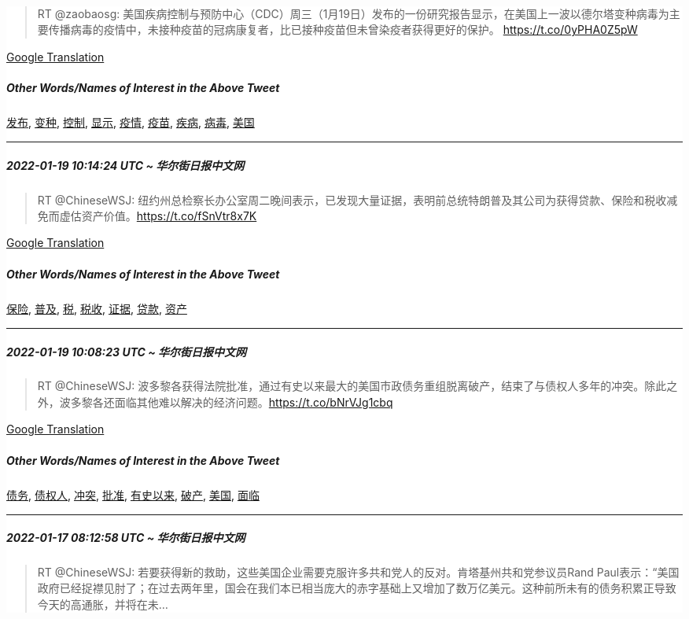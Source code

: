 > RT @zaobaosg: 美国疾病控制与预防中心（CDC）周三（1月19日）发布的一份研究报告显示，在美国上一波以德尔塔变种病毒为主要传播病毒的疫情中，未接种疫苗的冠病康复者，比已接种疫苗但未曾染疫者获得更好的保护。 https://t.co/0yPHA0Z5pW

[Google Translation](https://translate.google.com/?hi=en&tab=TT&sl=zh-CN&tl=en&op=translate&text=RT+%40zaobaosg%3A+%E7%BE%8E%E5%9B%BD%E7%96%BE%E7%97%85%E6%8E%A7%E5%88%B6%E4%B8%8E%E9%A2%84%E9%98%B2%E4%B8%AD%E5%BF%83%EF%BC%88CDC%EF%BC%89%E5%91%A8%E4%B8%89%EF%BC%881%E6%9C%8819%E6%97%A5%EF%BC%89%E5%8F%91%E5%B8%83%E7%9A%84%E4%B8%80%E4%BB%BD%E7%A0%94%E7%A9%B6%E6%8A%A5%E5%91%8A%E6%98%BE%E7%A4%BA%EF%BC%8C%E5%9C%A8%E7%BE%8E%E5%9B%BD%E4%B8%8A%E4%B8%80%E6%B3%A2%E4%BB%A5%E5%BE%B7%E5%B0%94%E5%A1%94%E5%8F%98%E7%A7%8D%E7%97%85%E6%AF%92%E4%B8%BA%E4%B8%BB%E8%A6%81%E4%BC%A0%E6%92%AD%E7%97%85%E6%AF%92%E7%9A%84%E7%96%AB%E6%83%85%E4%B8%AD%EF%BC%8C%E6%9C%AA%E6%8E%A5%E7%A7%8D%E7%96%AB%E8%8B%97%E7%9A%84%E5%86%A0%E7%97%85%E5%BA%B7%E5%A4%8D%E8%80%85%EF%BC%8C%E6%AF%94%E5%B7%B2%E6%8E%A5%E7%A7%8D%E7%96%AB%E8%8B%97%E4%BD%86%E6%9C%AA%E6%9B%BE%E6%9F%93%E7%96%AB%E8%80%85%E8%8E%B7%E5%BE%97%E6%9B%B4%E5%A5%BD%E7%9A%84%E4%BF%9D%E6%8A%A4%E3%80%82+https%3A%2F%2Ft.co%2F0yPHA0Z5pW)
##### Other Words/Names of Interest in the Above Tweet
[发布](发布.md), [变种](变种.md), [控制](控制.md), [显示](显示.md), [疫情](疫情.md), [疫苗](疫苗.md), [疾病](疾病.md), [病毒](病毒.md), [美国](美国.md)
___
##### 2022-01-19 10:14:24 UTC ~ 华尔街日报中文网
> RT @ChineseWSJ: 纽约州总检察长办公室周二晚间表示，已发现大量证据，表明前总统特朗普及其公司为获得贷款、保险和税收减免而虚估资产价值。https://t.co/fSnVtr8x7K

[Google Translation](https://translate.google.com/?hi=en&tab=TT&sl=zh-CN&tl=en&op=translate&text=RT+%40ChineseWSJ%3A+%E7%BA%BD%E7%BA%A6%E5%B7%9E%E6%80%BB%E6%A3%80%E5%AF%9F%E9%95%BF%E5%8A%9E%E5%85%AC%E5%AE%A4%E5%91%A8%E4%BA%8C%E6%99%9A%E9%97%B4%E8%A1%A8%E7%A4%BA%EF%BC%8C%E5%B7%B2%E5%8F%91%E7%8E%B0%E5%A4%A7%E9%87%8F%E8%AF%81%E6%8D%AE%EF%BC%8C%E8%A1%A8%E6%98%8E%E5%89%8D%E6%80%BB%E7%BB%9F%E7%89%B9%E6%9C%97%E6%99%AE%E5%8F%8A%E5%85%B6%E5%85%AC%E5%8F%B8%E4%B8%BA%E8%8E%B7%E5%BE%97%E8%B4%B7%E6%AC%BE%E3%80%81%E4%BF%9D%E9%99%A9%E5%92%8C%E7%A8%8E%E6%94%B6%E5%87%8F%E5%85%8D%E8%80%8C%E8%99%9A%E4%BC%B0%E8%B5%84%E4%BA%A7%E4%BB%B7%E5%80%BC%E3%80%82https%3A%2F%2Ft.co%2FfSnVtr8x7K)
##### Other Words/Names of Interest in the Above Tweet
[保险](保险.md), [普及](普及.md), [税](税.md), [税收](税收.md), [证据](证据.md), [贷款](贷款.md), [资产](资产.md)
___
##### 2022-01-19 10:08:23 UTC ~ 华尔街日报中文网
> RT @ChineseWSJ: 波多黎各获得法院批准，通过有史以来最大的美国市政债务重组脱离破产，结束了与债权人多年的冲突。除此之外，波多黎各还面临其他难以解决的经济问题。https://t.co/bNrVJg1cbq

[Google Translation](https://translate.google.com/?hi=en&tab=TT&sl=zh-CN&tl=en&op=translate&text=RT+%40ChineseWSJ%3A+%E6%B3%A2%E5%A4%9A%E9%BB%8E%E5%90%84%E8%8E%B7%E5%BE%97%E6%B3%95%E9%99%A2%E6%89%B9%E5%87%86%EF%BC%8C%E9%80%9A%E8%BF%87%E6%9C%89%E5%8F%B2%E4%BB%A5%E6%9D%A5%E6%9C%80%E5%A4%A7%E7%9A%84%E7%BE%8E%E5%9B%BD%E5%B8%82%E6%94%BF%E5%80%BA%E5%8A%A1%E9%87%8D%E7%BB%84%E8%84%B1%E7%A6%BB%E7%A0%B4%E4%BA%A7%EF%BC%8C%E7%BB%93%E6%9D%9F%E4%BA%86%E4%B8%8E%E5%80%BA%E6%9D%83%E4%BA%BA%E5%A4%9A%E5%B9%B4%E7%9A%84%E5%86%B2%E7%AA%81%E3%80%82%E9%99%A4%E6%AD%A4%E4%B9%8B%E5%A4%96%EF%BC%8C%E6%B3%A2%E5%A4%9A%E9%BB%8E%E5%90%84%E8%BF%98%E9%9D%A2%E4%B8%B4%E5%85%B6%E4%BB%96%E9%9A%BE%E4%BB%A5%E8%A7%A3%E5%86%B3%E7%9A%84%E7%BB%8F%E6%B5%8E%E9%97%AE%E9%A2%98%E3%80%82https%3A%2F%2Ft.co%2FbNrVJg1cbq)
##### Other Words/Names of Interest in the Above Tweet
[债务](债务.md), [债权人](债权人.md), [冲突](冲突.md), [批准](批准.md), [有史以来](有史以来.md), [破产](破产.md), [美国](美国.md), [面临](面临.md)
___
##### 2022-01-17 08:12:58 UTC ~ 华尔街日报中文网
> RT @ChineseWSJ: 若要获得新的救助，这些美国企业需要克服许多共和党人的反对。肯塔基州共和党参议员Rand Paul表示：“美国政府已经捉襟见肘了；在过去两年里，国会在我们本已相当庞大的赤字基础上又增加了数万亿美元。这种前所未有的债务积累正导致今天的高通胀，并将在未…
